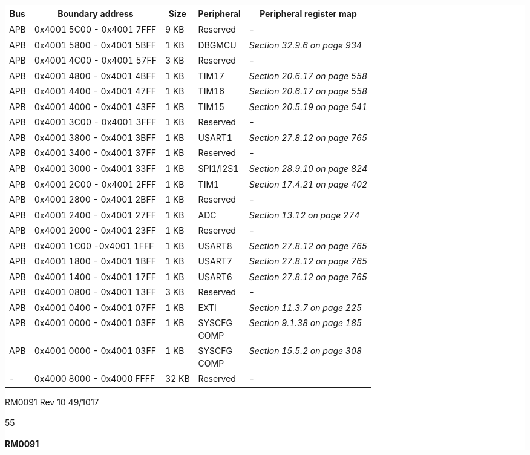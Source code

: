 






|Bus|Boundary address|Size|Peripheral|Peripheral register map|
|---|---|---|---|---|
|APB|0x4001 5C00 - 0x4001 7FFF|9 KB|Reserved|-|
|APB|0x4001 5800 - 0x4001 5BFF|1 KB|DBGMCU|_Section 32.9.6 on page 934_|
|APB|0x4001 4C00 - 0x4001 57FF|3 KB|Reserved|-|
|APB|0x4001 4800 - 0x4001 4BFF|1 KB|TIM17|_Section 20.6.17 on page 558_|
|APB|0x4001 4400 - 0x4001 47FF|1 KB|TIM16|_Section 20.6.17 on page 558_|
|APB|0x4001 4000 - 0x4001 43FF|1 KB|TIM15|_Section 20.5.19 on page 541_|
|APB|0x4001 3C00 - 0x4001 3FFF|1 KB|Reserved|-|
|APB|0x4001 3800 - 0x4001 3BFF|1 KB|USART1|_Section 27.8.12 on page 765_|
|APB|0x4001 3400 - 0x4001 37FF|1 KB|Reserved|-|
|APB|0x4001 3000 - 0x4001 33FF|1 KB|SPI1/I2S1|_Section 28.9.10 on page 824_|
|APB|0x4001 2C00 - 0x4001 2FFF|1 KB|TIM1|_Section 17.4.21 on page 402_|
|APB|0x4001 2800 - 0x4001 2BFF|1 KB|Reserved|-|
|APB|0x4001 2400 - 0x4001 27FF|1 KB|ADC|_Section 13.12 on page 274_|
|APB|0x4001 2000 - 0x4001 23FF|1 KB|Reserved|-|
|APB|0x4001 1C00 -0x4001 1FFF|1 KB|USART8|_Section 27.8.12 on page 765_|
|APB|0x4001 1800 - 0x4001 1BFF|1 KB|USART7|_Section 27.8.12 on page 765_|
|APB|0x4001 1400 - 0x4001 17FF|1 KB|USART6|_Section 27.8.12 on page 765_|
|APB|0x4001 0800 - 0x4001 13FF|3 KB|Reserved|-|
|APB|0x4001 0400 - 0x4001 07FF|1 KB|EXTI|_Section 11.3.7 on page 225_|
|APB|0x4001 0000 - 0x4001 03FF|1 KB|SYSCFG<br>COMP|_Section 9.1.38 on page 185_|
|APB|0x4001 0000 - 0x4001 03FF|1 KB|SYSCFG<br>COMP|_Section 15.5.2 on page 308_|
|-|0x4000 8000 - 0x4000 FFFF|32 KB|Reserved|-|


RM0091 Rev 10 49/1017



55


**RM0091**

